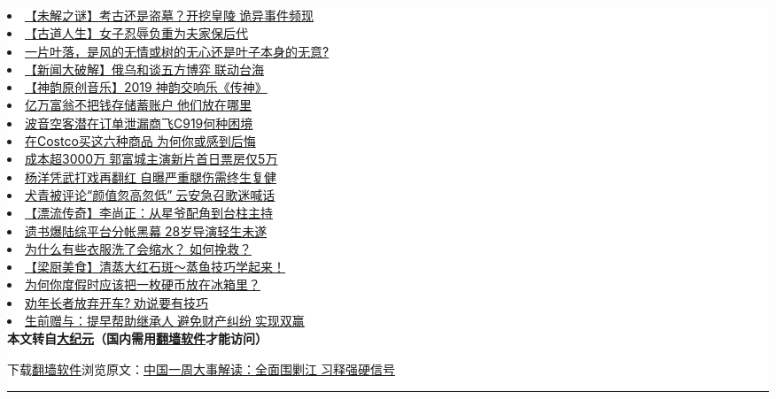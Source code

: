 <li><a href="https://github.com/1992513/djy/blob/master/gb/25/8/23/n14579766.md#1">【未解之谜】考古还是盗墓？开挖皇陵 诡异事件频现</a></li>
<li><a href="https://github.com/1992513/djy/blob/master/gb/25/8/8/n14569774.md#1">【古道人生】女子忍辱负重为夫家保后代</a></li>
<li><a href="https://github.com/1992513/djy/blob/master/gb/25/8/21/n14578146.md#1">一片叶落，是风的无情或树的无心还是叶子本身的无意?</a></li>
<li><a href="https://github.com/1992513/djy/blob/master/gb/25/8/25/n14580914.md#1">【新闻大破解】俄乌和谈五方博弈 联动台海</a></li>
<li><a href="https://github.com/1992513/djy/blob/master/gb/22/4/5/n13697943.md#1">【神韵原创音乐】2019 神韵交响乐《传神》</a></li>
<li><a href="https://github.com/1992513/djy/blob/master/gb/25/8/23/n14579508.md#1">亿万富翁不把钱存储蓄账户 他们放在哪里</a></li>
<li><a href="https://github.com/1992513/djy/blob/master/gb/25/8/23/n14579820.md#1">波音空客潜在订单泄漏商飞C919何种困境</a></li>
<li><a href="https://github.com/1992513/djy/blob/master/gb/25/8/23/n14579804.md#1">在Costco买这六种商品 为何你或感到后悔</a></li>
<li><a href="https://github.com/1992513/djy/blob/master/gb/25/8/22/n14579291.md#1">成本超3000万 郭富城主演新片首日票房仅5万</a></li>
<li><a href="https://github.com/1992513/djy/blob/master/gb/25/8/23/n14579822.md#1">杨洋凭武打戏再翻红 自曝严重腿伤需终生复健</a></li>
<li><a href="https://github.com/1992513/djy/blob/master/gb/25/8/23/n14579431.md#1">犬青被评论“颜值忽高忽低” 云安急召歌迷喊话</a></li>
<li><a href="https://github.com/1992513/djy/blob/master/gb/25/8/23/n14579795.md#1">【漂流传奇】李尚正：从星爷配角到台柱主持</a></li>
<li><a href="https://github.com/1992513/djy/blob/master/gb/25/8/23/n14579837.md#1">遗书爆陆综平台分帐黑幕 28岁导演轻生未遂</a></li>
<li><a href="https://github.com/1992513/djy/blob/master/gb/25/8/24/n14579978.md#1">为什么有些衣服洗了会缩水？ 如何挽救？</a></li>
<li><a href="https://github.com/1992513/djy/blob/master/gb/25/7/19/n14555466.md#1">【梁厨美食】清蒸大红石斑～蒸鱼技巧学起来！</a></li>
<li><a href="https://github.com/1992513/djy/blob/master/gb/25/8/25/n14580580.md#1">为何你度假时应该把一枚硬币放在冰箱里？</a></li>
<li><a href="https://github.com/1992513/djy/blob/master/gb/25/8/11/n14571447.md#1">劝年长者放弃开车? 劝说要有技巧</a></li>
<li><a href="https://github.com/1992513/djy/blob/master/gb/25/8/20/n14577575.md#1">生前赠与：提早帮助继承人 避免财产纠纷 实现双赢</a></li>
<strong>本文转自<a href="https://www.epochtimes.com">大纪元</a>（国内需用<a href="https://github.com/1992513/www/blob/master/README.md#8">翻墙软件</a>才能访问）</strong><p>下载<a href="https://github.com/1992513/www/blob/master/README.md#8">翻墙软件</a>浏览原文：<a href="https://www.epochtimes.com/gb/16/2/21/n4644805.htm">中国一周大事解读：全面围剿江 习释强硬信号</a></p><hr>